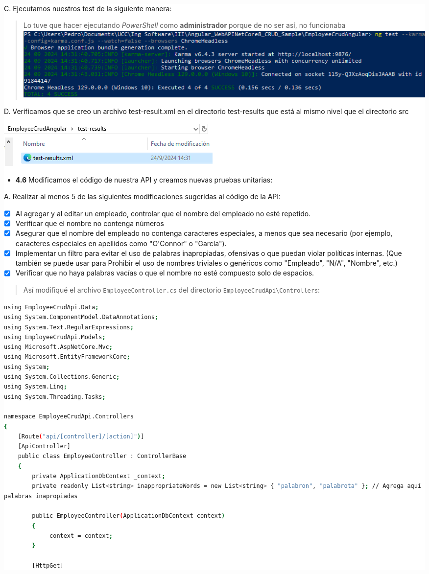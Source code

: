 C\. Ejecutamos nuestros test de la siguiente manera:

> Lo tuve que hacer ejecutando _PowerShell_ como **administrador** porque de no ser así, no funcionaba
 ![](Capturas/4.5.3.png)

D\. Verificamos que se creo un archivo test-result.xml en el directorio test-results que está al mismo nivel que el directorio src

 ![](Capturas/4.5.4.png)


- **4.6** Modificamos el código de nuestra API y creamos nuevas pruebas unitarias:

A\. Realizar al menos 5 de las siguientes modificaciones sugeridas al código de la API:

 - [x] Al agregar y al editar un empleado, controlar que el nombre del empleado no esté repetido.
 - [x] Verificar que el nombre no contenga números
 - [x] Asegurar que el nombre del empleado no contenga caracteres especiales, a menos que sea necesario (por ejemplo, caracteres especiales en apellidos como "O'Connor" o "García").
 - [x] Implementar un filtro para evitar el uso de palabras inapropiadas, ofensivas o que puedan violar políticas internas. (Que también se puede usar para Prohibir el uso de nombres triviales o genéricos como "Empleado", "N/A", "Nombre", etc.)
 - [x] Verificar que no haya palabras vacías o que el nombre no esté compuesto solo de espacios.

> Así modifiqué el archivo `EmployeeController.cs` del directorio `EmployeeCrudApi\Controllers`:
```bash
using EmployeeCrudApi.Data;
using System.ComponentModel.DataAnnotations;
using System.Text.RegularExpressions;
using EmployeeCrudApi.Models;
using Microsoft.AspNetCore.Mvc;
using Microsoft.EntityFrameworkCore;
using System;
using System.Collections.Generic;
using System.Linq;
using System.Threading.Tasks;

namespace EmployeeCrudApi.Controllers
{
    [Route("api/[controller]/[action]")]
    [ApiController]
    public class EmployeeController : ControllerBase
    {
        private ApplicationDbContext _context;
        private readonly List<string> inappropriateWords = new List<string> { "palabron", "palabrota" }; // Agrega aquí palabras inapropiadas

        public EmployeeController(ApplicationDbContext context)
        {
            _context = context;
        }

        [HttpGet]
```
